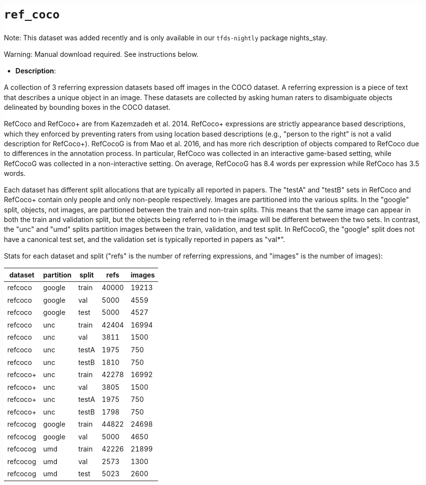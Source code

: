 # `ref_coco`

Note: This dataset was added recently and is only available in our
`tfds-nightly` package
<span class="material-icons" title="Available only in the tfds-nightly package">nights_stay</span>.

Warning: Manual download required. See instructions below.

*   **Description**:

A collection of 3 referring expression datasets based off images in the COCO
dataset. A referring expression is a piece of text that describes a unique
object in an image. These datasets are collected by asking human raters to
disambiguate objects delineated by bounding boxes in the COCO dataset.

RefCoco and RefCoco+ are from Kazemzadeh et al. 2014. RefCoco+ expressions are
strictly appearance based descriptions, which they enforced by preventing raters
from using location based descriptions (e.g., "person to the right" is not a
valid description for RefCoco+). RefCocoG is from Mao et al. 2016, and has more
rich description of objects compared to RefCoco due to differences in the
annotation process. In particular, RefCoco was collected in an interactive
game-based setting, while RefCocoG was collected in a non-interactive setting.
On average, RefCocoG has 8.4 words per expression while RefCoco has 3.5 words.

Each dataset has different split allocations that are typically all reported in
papers. The "testA" and "testB" sets in RefCoco and RefCoco+ contain only people
and only non-people respectively. Images are partitioned into the various
splits. In the "google" split, objects, not images, are partitioned between the
train and non-train splits. This means that the same image can appear in both
the train and validation split, but the objects being referred to in the image
will be different between the two sets. In contrast, the "unc" and "umd" splits
partition images between the train, validation, and test split. In RefCocoG, the
"google" split does not have a canonical test set, and the validation set is
typically reported in papers as "val*".

Stats for each dataset and split ("refs" is the number of referring expressions,
and "images" is the number of images):

dataset  | partition | split | refs  | images
-------- | --------- | ----- | ----- | ------
refcoco  | google    | train | 40000 | 19213
refcoco  | google    | val   | 5000  | 4559
refcoco  | google    | test  | 5000  | 4527
refcoco  | unc       | train | 42404 | 16994
refcoco  | unc       | val   | 3811  | 1500
refcoco  | unc       | testA | 1975  | 750
refcoco  | unc       | testB | 1810  | 750
refcoco+ | unc       | train | 42278 | 16992
refcoco+ | unc       | val   | 3805  | 1500
refcoco+ | unc       | testA | 1975  | 750
refcoco+ | unc       | testB | 1798  | 750
refcocog | google    | train | 44822 | 24698
refcocog | google    | val   | 5000  | 4650
refcocog | umd       | train | 42226 | 21899
refcocog | umd       | val   | 2573  | 1300
refcocog | umd       | test  | 5023  | 2600
